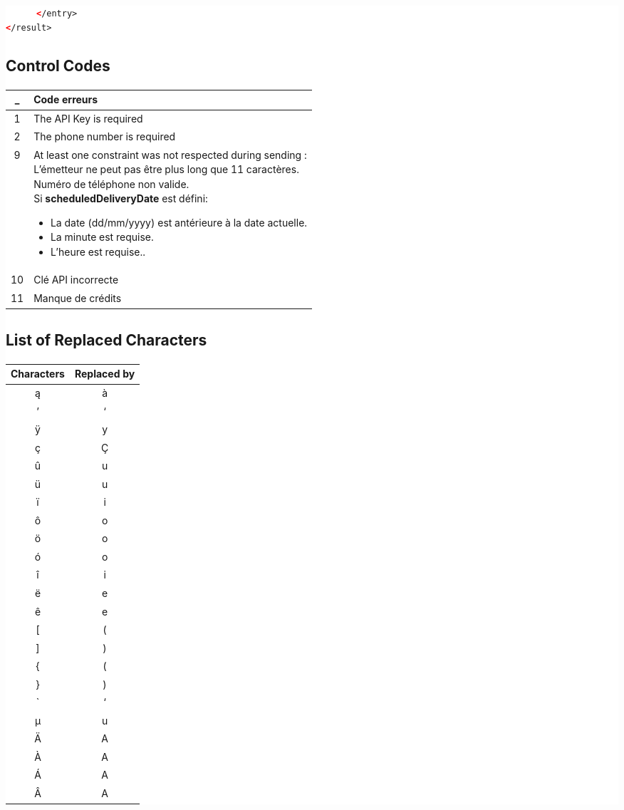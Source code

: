 ```xml
      </entry>
</result>
  ```

## Control Codes

| _  | Code erreurs |
| :---------------: |:---------------|
|1 | 	The API Key is required |
|2 | 	The phone number is required |
|9 | At least one constraint was not respected during sending :<br> L’émetteur ne peut pas être plus long que 11 caractères.<br>Numéro de téléphone non valide.<br> Si **scheduledDeliveryDate** est défini:<ul><li>La date (dd/mm/yyyy) est antérieure à la date actuelle.</li><li>La minute est requise.</li><li>L’heure est requise..</li></ul>|
|10 | Clé API incorrecte |
|11 | Manque de crédits |



## List of Replaced Characters

| Characters | Replaced by |
|:------------:|:---------------:|
| ą          | à             |
| ’          | ‘             |
| ÿ          | y             |
| ç          | Ç             |
| û          | u             |
| ü          | u             |
| ï          | i             |
| ô          | o             |
| ö          | o             |
| ó          | o             |
| î          | i             |
| ë          | e             |
| ê          | e             |
| [          | (             |
| ]          | )             |
| {          | (             |
| }          | )             |
| `          | ‘             |
| µ          | u             |
| Ä          | A             |
| À          | A             |
| Á          | A             |
| Â          | A             |